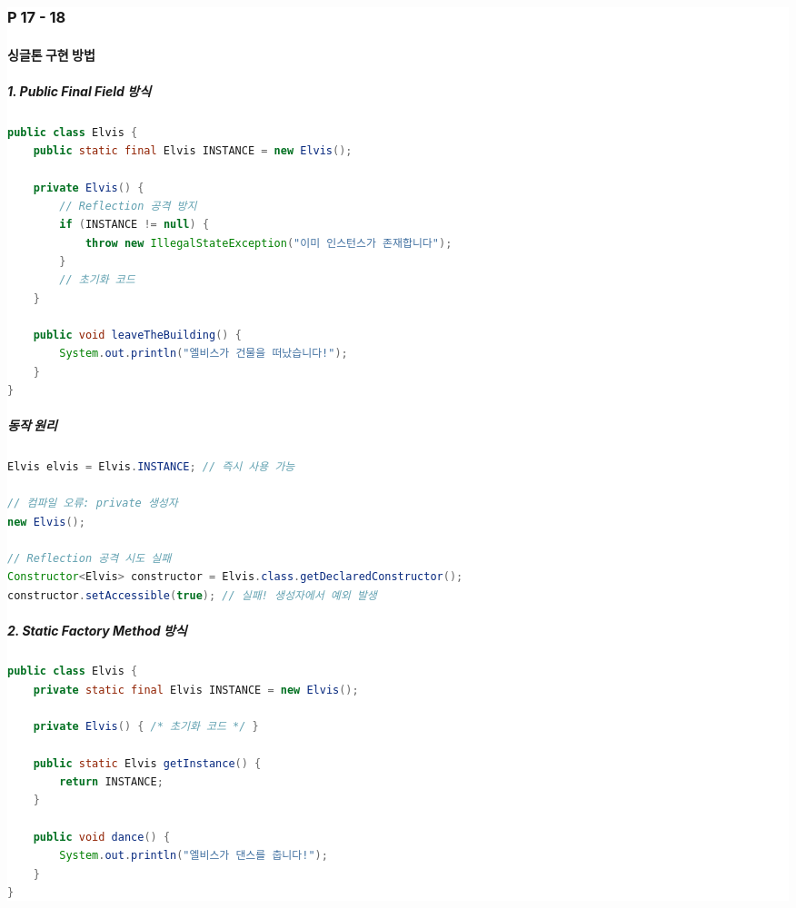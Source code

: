 ### P 17 - 18

#### 싱글톤 구현 방법

##### 1. Public Final Field 방식
```java
public class Elvis {
    public static final Elvis INSTANCE = new Elvis();
    
    private Elvis() { 
        // Reflection 공격 방지
        if (INSTANCE != null) {
            throw new IllegalStateException("이미 인스턴스가 존재합니다");
        }
        // 초기화 코드
    }
    
    public void leaveTheBuilding() {
        System.out.println("엘비스가 건물을 떠났습니다!");
    }
}
```

##### 동작 원리

```java
Elvis elvis = Elvis.INSTANCE; // 즉시 사용 가능

// 컴파일 오류: private 생성자
new Elvis(); 

// Reflection 공격 시도 실패
Constructor<Elvis> constructor = Elvis.class.getDeclaredConstructor();
constructor.setAccessible(true); // 실패! 생성자에서 예외 발생
```

##### 2. Static Factory Method 방식
```java
public class Elvis {
    private static final Elvis INSTANCE = new Elvis();
    
    private Elvis() { /* 초기화 코드 */ }
    
    public static Elvis getInstance() {
        return INSTANCE;
    }
    
    public void dance() {
        System.out.println("엘비스가 댄스를 춥니다!");
    }
}
```
